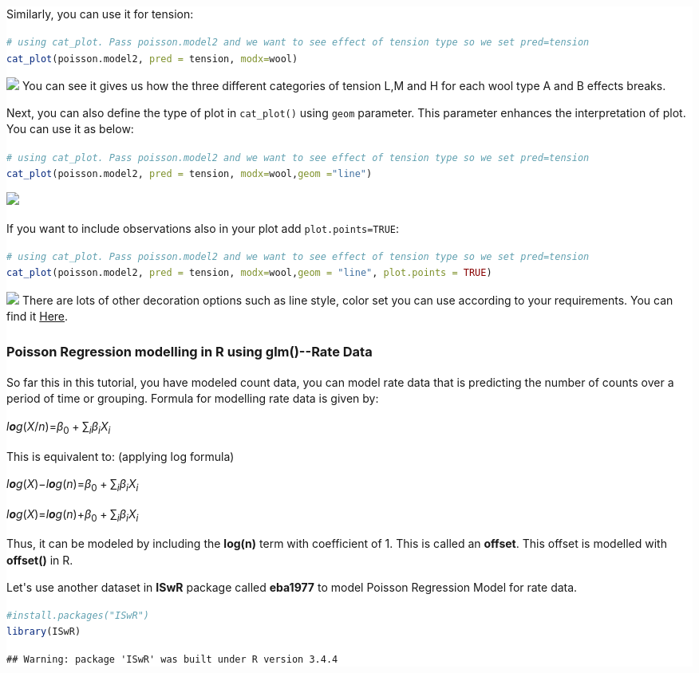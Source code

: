 Similarly, you can use it for tension:

``` r
# using cat_plot. Pass poisson.model2 and we want to see effect of tension type so we set pred=tension
cat_plot(poisson.model2, pred = tension, modx=wool)
```

![](Poisson_Regression_in_R_files/figure-markdown_github/unnamed-chunk-17-1.png) You can see it gives us how the three different categories of tension L,M and H for each wool type A and B effects breaks.

Next, you can also define the type of plot in `cat_plot()` using `geom` parameter. This parameter enhances the interpretation of plot. You can use it as below:

``` r
# using cat_plot. Pass poisson.model2 and we want to see effect of tension type so we set pred=tension
cat_plot(poisson.model2, pred = tension, modx=wool,geom ="line")
```

![](Poisson_Regression_in_R_files/figure-markdown_github/unnamed-chunk-18-1.png)

If you want to include observations also in your plot add `plot.points=TRUE`:

``` r
# using cat_plot. Pass poisson.model2 and we want to see effect of tension type so we set pred=tension
cat_plot(poisson.model2, pred = tension, modx=wool,geom = "line", plot.points = TRUE)
```

![](Poisson_Regression_in_R_files/figure-markdown_github/unnamed-chunk-19-1.png) There are lots of other decoration options such as line style, color set you can use according to your requirements. You can find it [Here](https://www.jtools.jacob-long.com/articles/categorical.html).

### Poisson Regression modelling in R using glm()--Rate Data

So far this in this tutorial, you have modeled count data, you can model rate data that is predicting the number of counts over a period of time or grouping. Formula for modelling rate data is given by:

*l**o**g*(*X*/*n*)=*β*<sub>0</sub> + ∑<sub>*i*</sub>*β*<sub>*i*</sub>*X*<sub>*i*</sub>

This is equivalent to: (applying log formula)

*l**o**g*(*X*)−*l**o**g*(*n*)=*β*<sub>0</sub> + ∑<sub>*i*</sub>*β*<sub>*i*</sub>*X*<sub>*i*</sub>

*l**o**g*(*X*)=*l**o**g*(*n*)+*β*<sub>0</sub> + ∑<sub>*i*</sub>*β*<sub>*i*</sub>*X*<sub>*i*</sub>

Thus, it can be modeled by including the **log(n)** term with coefficient of 1. This is called an **offset**. This offset is modelled with **offset()** in R.

Let's use another dataset in **ISwR** package called **eba1977** to model Poisson Regression Model for rate data.

``` r
#install.packages("ISwR")
library(ISwR)
```

    ## Warning: package 'ISwR' was built under R version 3.4.4
